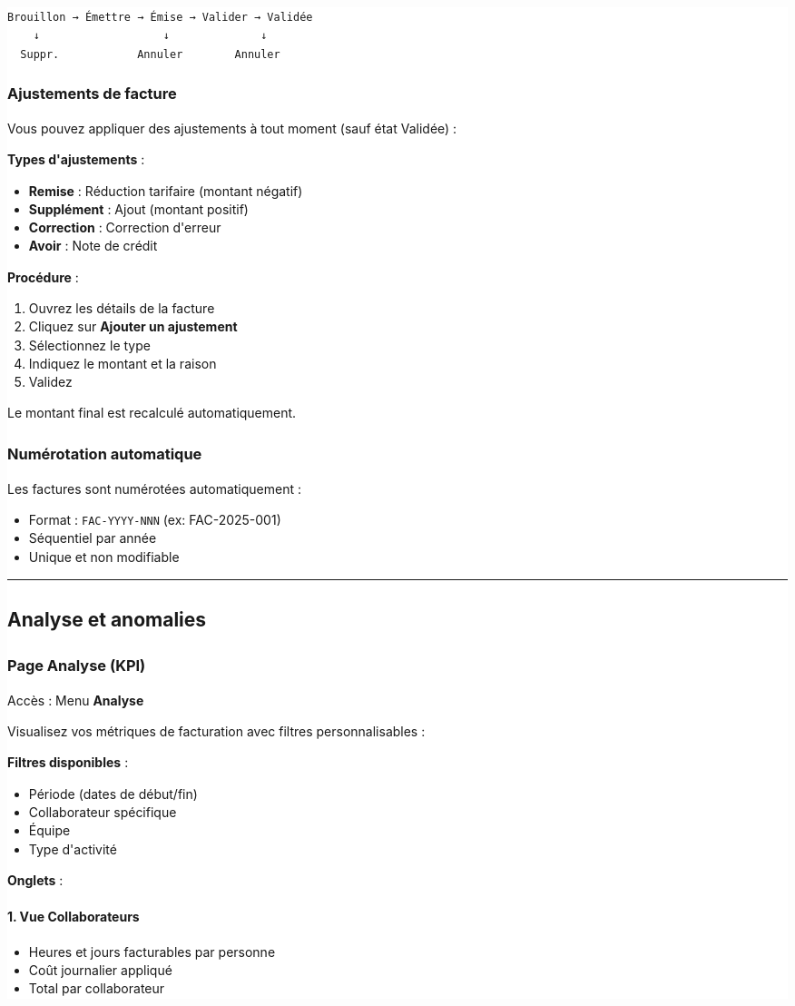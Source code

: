 ```
Brouillon → Émettre → Émise → Valider → Validée
    ↓                   ↓              ↓
  Suppr.            Annuler        Annuler
```

### Ajustements de facture

Vous pouvez appliquer des ajustements à tout moment (sauf état Validée) :

**Types d'ajustements** :
- **Remise** : Réduction tarifaire (montant négatif)
- **Supplément** : Ajout (montant positif)
- **Correction** : Correction d'erreur
- **Avoir** : Note de crédit

**Procédure** :
1. Ouvrez les détails de la facture
2. Cliquez sur **Ajouter un ajustement**
3. Sélectionnez le type
4. Indiquez le montant et la raison
5. Validez

Le montant final est recalculé automatiquement.

### Numérotation automatique

Les factures sont numérotées automatiquement :
- Format : `FAC-YYYY-NNN` (ex: FAC-2025-001)
- Séquentiel par année
- Unique et non modifiable

---

## Analyse et anomalies

### Page Analyse (KPI)

Accès : Menu **Analyse**

Visualisez vos métriques de facturation avec filtres personnalisables :

**Filtres disponibles** :
- Période (dates de début/fin)
- Collaborateur spécifique
- Équipe
- Type d'activité

**Onglets** :

#### 1. Vue Collaborateurs
- Heures et jours facturables par personne
- Coût journalier appliqué
- Total par collaborateur

